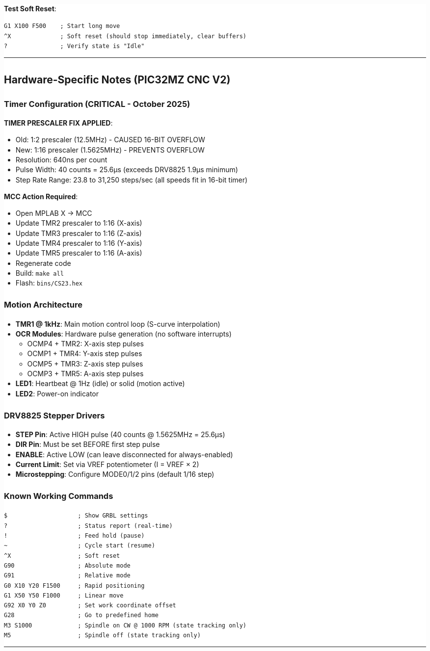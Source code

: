 **Test Soft Reset**:
```gcode
G1 X100 F500    ; Start long move
^X              ; Soft reset (should stop immediately, clear buffers)
?               ; Verify state is "Idle"
```

---

## Hardware-Specific Notes (PIC32MZ CNC V2)

### Timer Configuration (CRITICAL - October 2025)
**TIMER PRESCALER FIX APPLIED**:
- Old: 1:2 prescaler (12.5MHz) - CAUSED 16-BIT OVERFLOW
- New: 1:16 prescaler (1.5625MHz) - PREVENTS OVERFLOW
- Resolution: 640ns per count
- Pulse Width: 40 counts = 25.6µs (exceeds DRV8825 1.9µs minimum)
- Step Rate Range: 23.8 to 31,250 steps/sec (all speeds fit in 16-bit timer)

**MCC Action Required**:
- Open MPLAB X → MCC
- Update TMR2 prescaler to 1:16 (X-axis)
- Update TMR3 prescaler to 1:16 (Z-axis)
- Update TMR4 prescaler to 1:16 (Y-axis)
- Update TMR5 prescaler to 1:16 (A-axis)
- Regenerate code
- Build: `make all`
- Flash: `bins/CS23.hex`

### Motion Architecture
- **TMR1 @ 1kHz**: Main motion control loop (S-curve interpolation)
- **OCR Modules**: Hardware pulse generation (no software interrupts)
  - OCMP4 + TMR2: X-axis step pulses
  - OCMP1 + TMR4: Y-axis step pulses
  - OCMP5 + TMR3: Z-axis step pulses
  - OCMP3 + TMR5: A-axis step pulses
- **LED1**: Heartbeat @ 1Hz (idle) or solid (motion active)
- **LED2**: Power-on indicator

### DRV8825 Stepper Drivers
- **STEP Pin**: Active HIGH pulse (40 counts @ 1.5625MHz = 25.6µs)
- **DIR Pin**: Must be set BEFORE first step pulse
- **ENABLE**: Active LOW (can leave disconnected for always-enabled)
- **Current Limit**: Set via VREF potentiometer (I = VREF × 2)
- **Microstepping**: Configure MODE0/1/2 pins (default 1/16 step)

### Known Working Commands
```gcode
$                    ; Show GRBL settings
?                    ; Status report (real-time)
!                    ; Feed hold (pause)
~                    ; Cycle start (resume)
^X                   ; Soft reset
G90                  ; Absolute mode
G91                  ; Relative mode  
G0 X10 Y20 F1500     ; Rapid positioning
G1 X50 Y50 F1000     ; Linear move
G92 X0 Y0 Z0         ; Set work coordinate offset
G28                  ; Go to predefined home
M3 S1000             ; Spindle on CW @ 1000 RPM (state tracking only)
M5                   ; Spindle off (state tracking only)
```

---
